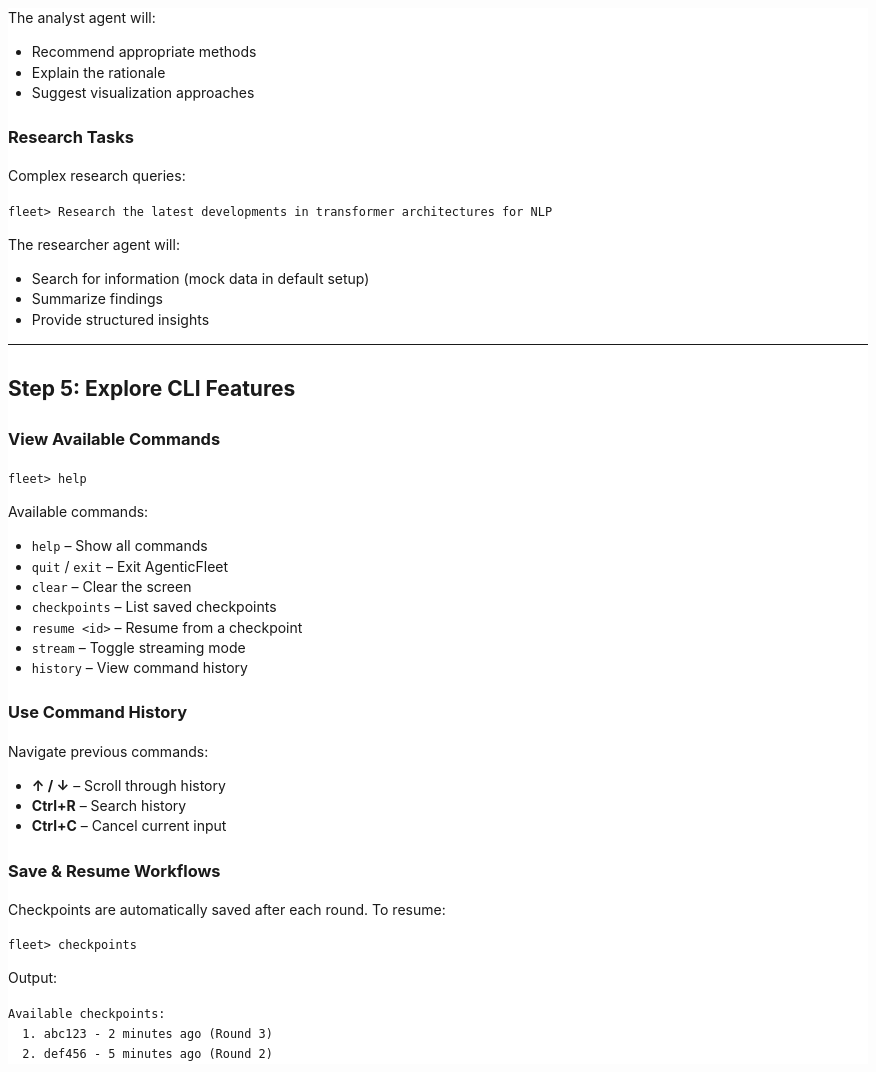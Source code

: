 The analyst agent will:
- Recommend appropriate methods
- Explain the rationale
- Suggest visualization approaches

### Research Tasks

Complex research queries:

```
fleet> Research the latest developments in transformer architectures for NLP
```

The researcher agent will:
- Search for information (mock data in default setup)
- Summarize findings
- Provide structured insights

---

## Step 5: Explore CLI Features

### View Available Commands

```
fleet> help
```

Available commands:
- `help` – Show all commands
- `quit` / `exit` – Exit AgenticFleet
- `clear` – Clear the screen
- `checkpoints` – List saved checkpoints
- `resume <id>` – Resume from a checkpoint
- `stream` – Toggle streaming mode
- `history` – View command history

### Use Command History

Navigate previous commands:
- **↑ / ↓** – Scroll through history
- **Ctrl+R** – Search history
- **Ctrl+C** – Cancel current input

### Save & Resume Workflows

Checkpoints are automatically saved after each round. To resume:

```
fleet> checkpoints
```

Output:
```
Available checkpoints:
  1. abc123 - 2 minutes ago (Round 3)
  2. def456 - 5 minutes ago (Round 2)
```
